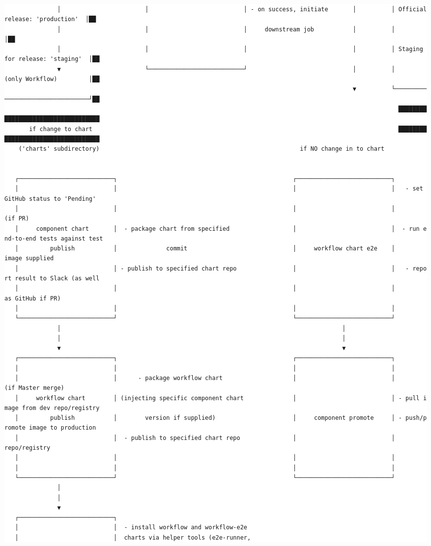```
               │                        │                           │ - on success, initiate       │          │ Official release: 'production'  │██
               │                        │                           │     downstream job           │          │                                 │██
               │                        │                           │                              │          │ Staging for release: 'staging'  │██
               ▼                        └───────────────────────────┘                              │          │         (only Workflow)         │██
                                                                                                   ▼          └─────────────────────────────────┘██
                                                                                                                ███████████████████████████████████
       if change to chart                                                                                       ███████████████████████████████████
    ('charts' subdirectory)                                                         if NO change in to chart


   ┌───────────────────────────┐                                                  ┌───────────────────────────┐
   │                           │                                                  │                           │   - set GitHub status to 'Pending'
   │                           │                                                  │                           │                (if PR)
   │     component chart       │  - package chart from specified                  │                           │  - run end-to-end tests against test
   │         publish           │              commit                              │     workflow chart e2e    │            image supplied
   │                           │ - publish to specified chart repo                │                           │   - report result to Slack (as well
   │                           │                                                  │                           │           as GitHub if PR)
   │                           │                                                  │                           │
   └───────────────────────────┘                                                  └───────────────────────────┘
               │                                                                                │
               │                                                                                │
               ▼                                                                                ▼
   ┌───────────────────────────┐                                                  ┌───────────────────────────┐
   │                           │                                                  │                           │
   │                           │      - package workflow chart                    │                           │          (if Master merge)
   │     workflow chart        │ (injecting specific component chart              │                           │ - pull image from dev repo/registry
   │         publish           │        version if supplied)                      │     component promote     │ - push/promote image to production
   │                           │  - publish to specified chart repo               │                           │            repo/registry
   │                           │                                                  │                           │
   │                           │                                                  │                           │
   └───────────────────────────┘                                                  └───────────────────────────┘
               │
               │
               ▼
   ┌───────────────────────────┐
   │                           │  - install workflow and workflow-e2e
   │                           │  charts via helper tools (e2e-runner,
```